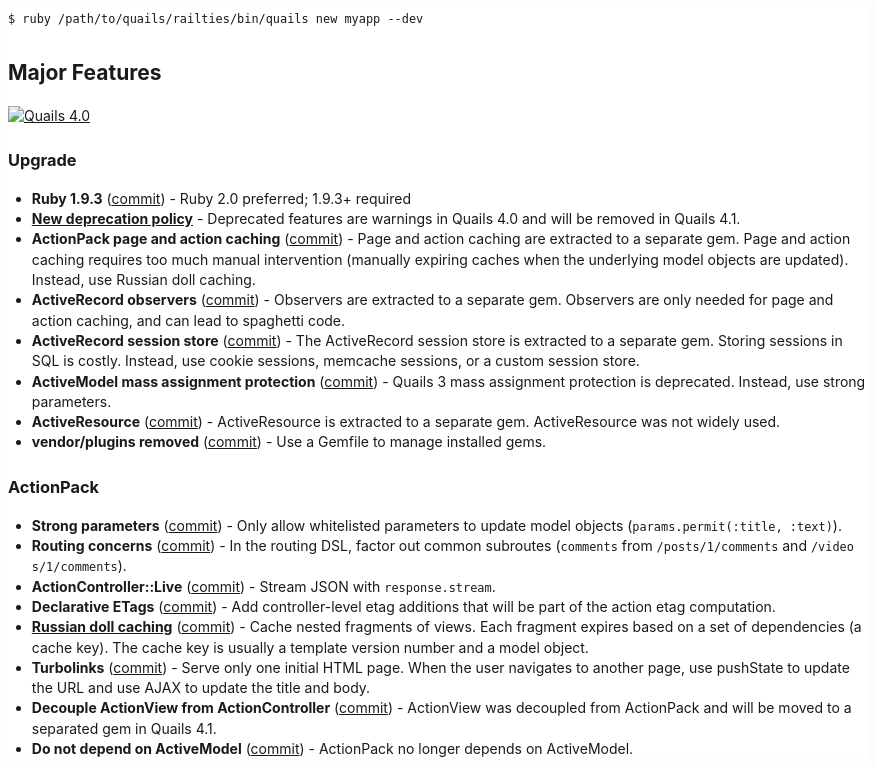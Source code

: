 ```
$ ruby /path/to/quails/railties/bin/quails new myapp --dev
```

Major Features
--------------

[![Quails 4.0](images/quails4_features.png)](http://guides.rubyonquails.org/images/quails4_features.png)

### Upgrade

* **Ruby 1.9.3** ([commit](https://github.com/quails/quails/commit/a0380e808d3dbd2462df17f5d3b7fcd8bd812496)) - Ruby 2.0 preferred; 1.9.3+ required
* **[New deprecation policy](https://www.youtube.com/watch?v=z6YgD6tVPQs)** - Deprecated features are warnings in Quails 4.0 and will be removed in Quails 4.1.
* **ActionPack page and action caching** ([commit](https://github.com/quails/quails/commit/b0a7068564f0c95e7ef28fc39d0335ed17d93e90)) - Page and action caching are extracted to a separate gem. Page and action caching requires too much manual intervention (manually expiring caches when the underlying model objects are updated). Instead, use Russian doll caching.
* **ActiveRecord observers** ([commit](https://github.com/quails/quails/commit/ccecab3ba950a288b61a516bf9b6962e384aae0b)) - Observers are extracted to a separate gem. Observers are only needed for page and action caching, and can lead to spaghetti code.
* **ActiveRecord session store** ([commit](https://github.com/quails/quails/commit/0ffe19056c8e8b2f9ae9d487b896cad2ce9387ad)) - The ActiveRecord session store is extracted to a separate gem. Storing sessions in SQL is costly. Instead, use cookie sessions, memcache sessions, or a custom session store.
* **ActiveModel mass assignment protection** ([commit](https://github.com/quails/quails/commit/f8c9a4d3e88181cee644f91e1342bfe896ca64c6)) - Quails 3 mass assignment protection is deprecated. Instead, use strong parameters.
* **ActiveResource** ([commit](https://github.com/quails/quails/commit/f1637bf2bb00490203503fbd943b73406e043d1d)) - ActiveResource is extracted to a separate gem. ActiveResource was not widely used.
* **vendor/plugins removed** ([commit](https://github.com/quails/quails/commit/853de2bd9ac572735fa6cf59fcf827e485a231c3)) - Use a Gemfile to manage installed gems.

### ActionPack

* **Strong parameters** ([commit](https://github.com/quails/quails/commit/a8f6d5c6450a7fe058348a7f10a908352bb6c7fc)) - Only allow whitelisted parameters to update model objects (`params.permit(:title, :text)`).
* **Routing concerns** ([commit](https://github.com/quails/quails/commit/0dd24728a088fcb4ae616bb5d62734aca5276b1b)) - In the routing DSL, factor out common subroutes (`comments` from `/posts/1/comments` and `/videos/1/comments`).
* **ActionController::Live** ([commit](https://github.com/quails/quails/commit/af0a9f9eefaee3a8120cfd8d05cbc431af376da3)) - Stream JSON with `response.stream`.
* **Declarative ETags** ([commit](https://github.com/quails/quails/commit/ed5c938fa36995f06d4917d9543ba78ed506bb8d)) - Add controller-level etag additions that will be part of the action etag computation.
* **[Russian doll caching](http://37signals.com/svn/posts/3113-how-key-based-cache-expiration-works)** ([commit](https://github.com/quails/quails/commit/4154bf012d2bec2aae79e4a49aa94a70d3e91d49)) - Cache nested fragments of views. Each fragment expires based on a set of dependencies (a cache key). The cache key is usually a template version number and a model object.
* **Turbolinks** ([commit](https://github.com/quails/quails/commit/e35d8b18d0649c0ecc58f6b73df6b3c8d0c6bb74)) - Serve only one initial HTML page. When the user navigates to another page, use pushState to update the URL and use AJAX to update the title and body.
* **Decouple ActionView from ActionController** ([commit](https://github.com/quails/quails/commit/78b0934dd1bb84e8f093fb8ef95ca99b297b51cd)) - ActionView was decoupled from ActionPack and will be moved to a separated gem in Quails 4.1.
* **Do not depend on ActiveModel** ([commit](https://github.com/quails/quails/commit/166dbaa7526a96fdf046f093f25b0a134b277a68)) - ActionPack no longer depends on ActiveModel.
